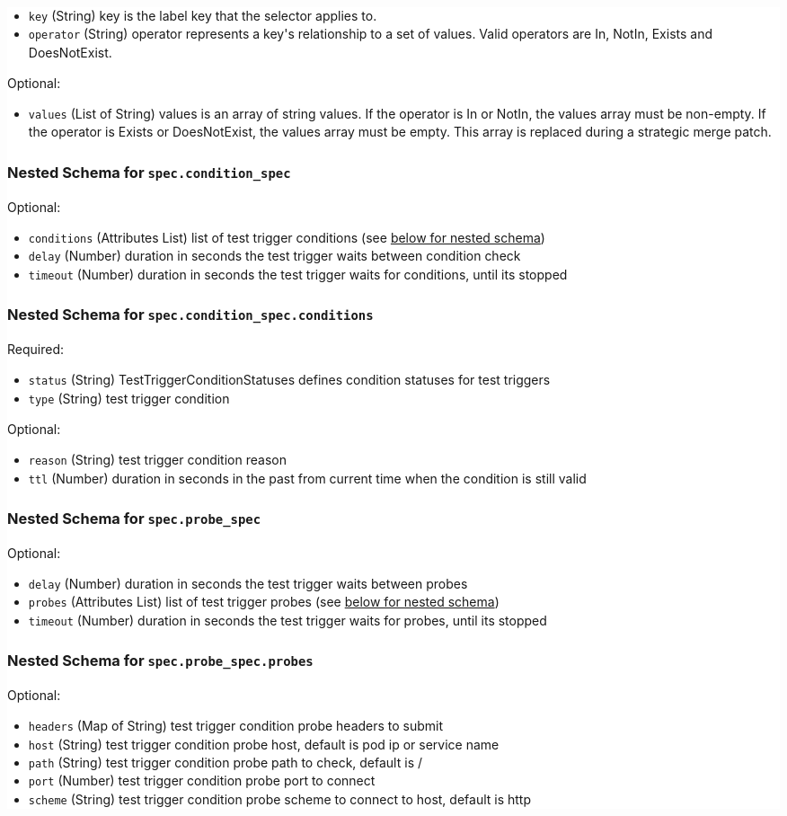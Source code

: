 - `key` (String) key is the label key that the selector applies to.
- `operator` (String) operator represents a key's relationship to a set of values. Valid operators are In, NotIn, Exists and DoesNotExist.

Optional:

- `values` (List of String) values is an array of string values. If the operator is In or NotIn, the values array must be non-empty. If the operator is Exists or DoesNotExist, the values array must be empty. This array is replaced during a strategic merge patch.




<a id="nestedatt--spec--condition_spec"></a>
### Nested Schema for `spec.condition_spec`

Optional:

- `conditions` (Attributes List) list of test trigger conditions (see [below for nested schema](#nestedatt--spec--condition_spec--conditions))
- `delay` (Number) duration in seconds the test trigger waits between condition check
- `timeout` (Number) duration in seconds the test trigger waits for conditions, until its stopped

<a id="nestedatt--spec--condition_spec--conditions"></a>
### Nested Schema for `spec.condition_spec.conditions`

Required:

- `status` (String) TestTriggerConditionStatuses defines condition statuses for test triggers
- `type` (String) test trigger condition

Optional:

- `reason` (String) test trigger condition reason
- `ttl` (Number) duration in seconds in the past from current time when the condition is still valid



<a id="nestedatt--spec--probe_spec"></a>
### Nested Schema for `spec.probe_spec`

Optional:

- `delay` (Number) duration in seconds the test trigger waits between probes
- `probes` (Attributes List) list of test trigger probes (see [below for nested schema](#nestedatt--spec--probe_spec--probes))
- `timeout` (Number) duration in seconds the test trigger waits for probes, until its stopped

<a id="nestedatt--spec--probe_spec--probes"></a>
### Nested Schema for `spec.probe_spec.probes`

Optional:

- `headers` (Map of String) test trigger condition probe headers to submit
- `host` (String) test trigger condition probe host, default is pod ip or service name
- `path` (String) test trigger condition probe path to check, default is /
- `port` (Number) test trigger condition probe port to connect
- `scheme` (String) test trigger condition probe scheme to connect to host, default is http
